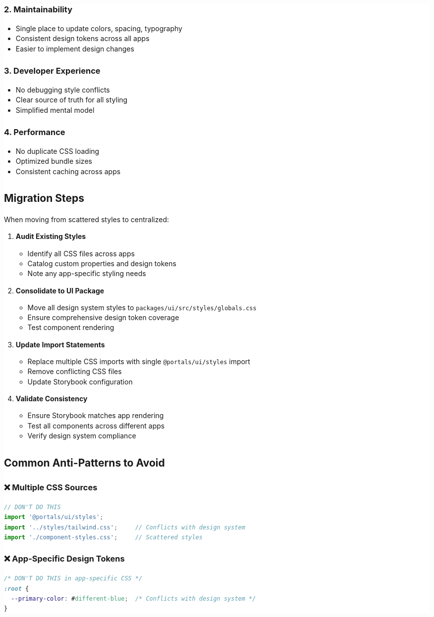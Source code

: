 ### 2. **Maintainability**
- Single place to update colors, spacing, typography
- Consistent design tokens across all apps
- Easier to implement design changes

### 3. **Developer Experience**
- No debugging style conflicts
- Clear source of truth for all styling
- Simplified mental model

### 4. **Performance**
- No duplicate CSS loading
- Optimized bundle sizes
- Consistent caching across apps

## Migration Steps

When moving from scattered styles to centralized:

1. **Audit Existing Styles**
   - Identify all CSS files across apps
   - Catalog custom properties and design tokens
   - Note any app-specific styling needs

2. **Consolidate to UI Package**
   - Move all design system styles to `packages/ui/src/styles/globals.css`
   - Ensure comprehensive design token coverage
   - Test component rendering

3. **Update Import Statements**
   - Replace multiple CSS imports with single `@portals/ui/styles` import
   - Remove conflicting CSS files
   - Update Storybook configuration

4. **Validate Consistency**
   - Ensure Storybook matches app rendering
   - Test all components across different apps
   - Verify design system compliance

## Common Anti-Patterns to Avoid

### ❌ Multiple CSS Sources
```typescript
// DON'T DO THIS
import '@portals/ui/styles';
import '../styles/tailwind.css';     // Conflicts with design system
import './component-styles.css';     // Scattered styles
```

### ❌ App-Specific Design Tokens
```css
/* DON'T DO THIS in app-specific CSS */
:root {
  --primary-color: #different-blue;  /* Conflicts with design system */
}
```
